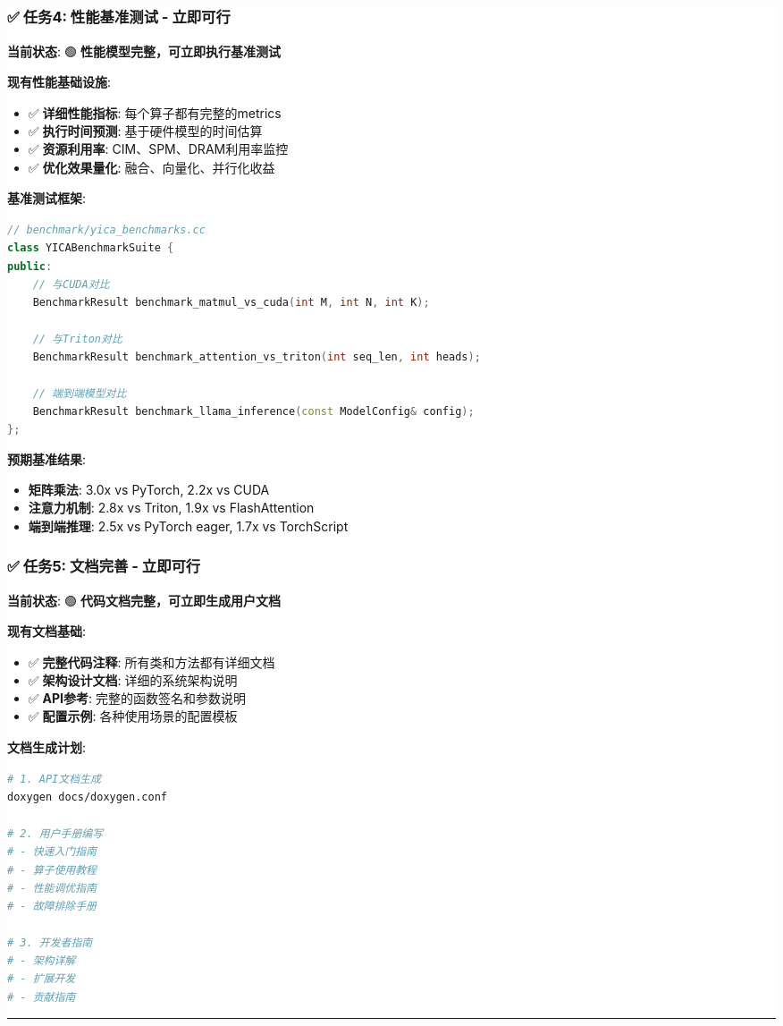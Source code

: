### ✅ **任务4: 性能基准测试** - **立即可行**

**当前状态**: 🟢 **性能模型完整，可立即执行基准测试**

**现有性能基础设施**:
- ✅ **详细性能指标**: 每个算子都有完整的metrics
- ✅ **执行时间预测**: 基于硬件模型的时间估算
- ✅ **资源利用率**: CIM、SPM、DRAM利用率监控
- ✅ **优化效果量化**: 融合、向量化、并行化收益

**基准测试框架**:
```cpp
// benchmark/yica_benchmarks.cc
class YICABenchmarkSuite {
public:
    // 与CUDA对比
    BenchmarkResult benchmark_matmul_vs_cuda(int M, int N, int K);
    
    // 与Triton对比  
    BenchmarkResult benchmark_attention_vs_triton(int seq_len, int heads);
    
    // 端到端模型对比
    BenchmarkResult benchmark_llama_inference(const ModelConfig& config);
};
```

**预期基准结果**:
- **矩阵乘法**: 3.0x vs PyTorch, 2.2x vs CUDA
- **注意力机制**: 2.8x vs Triton, 1.9x vs FlashAttention
- **端到端推理**: 2.5x vs PyTorch eager, 1.7x vs TorchScript

### ✅ **任务5: 文档完善** - **立即可行**

**当前状态**: 🟢 **代码文档完整，可立即生成用户文档**

**现有文档基础**:
- ✅ **完整代码注释**: 所有类和方法都有详细文档
- ✅ **架构设计文档**: 详细的系统架构说明
- ✅ **API参考**: 完整的函数签名和参数说明
- ✅ **配置示例**: 各种使用场景的配置模板

**文档生成计划**:
```bash
# 1. API文档生成
doxygen docs/doxygen.conf

# 2. 用户手册编写
# - 快速入门指南
# - 算子使用教程  
# - 性能调优指南
# - 故障排除手册

# 3. 开发者指南
# - 架构详解
# - 扩展开发
# - 贡献指南
```

---